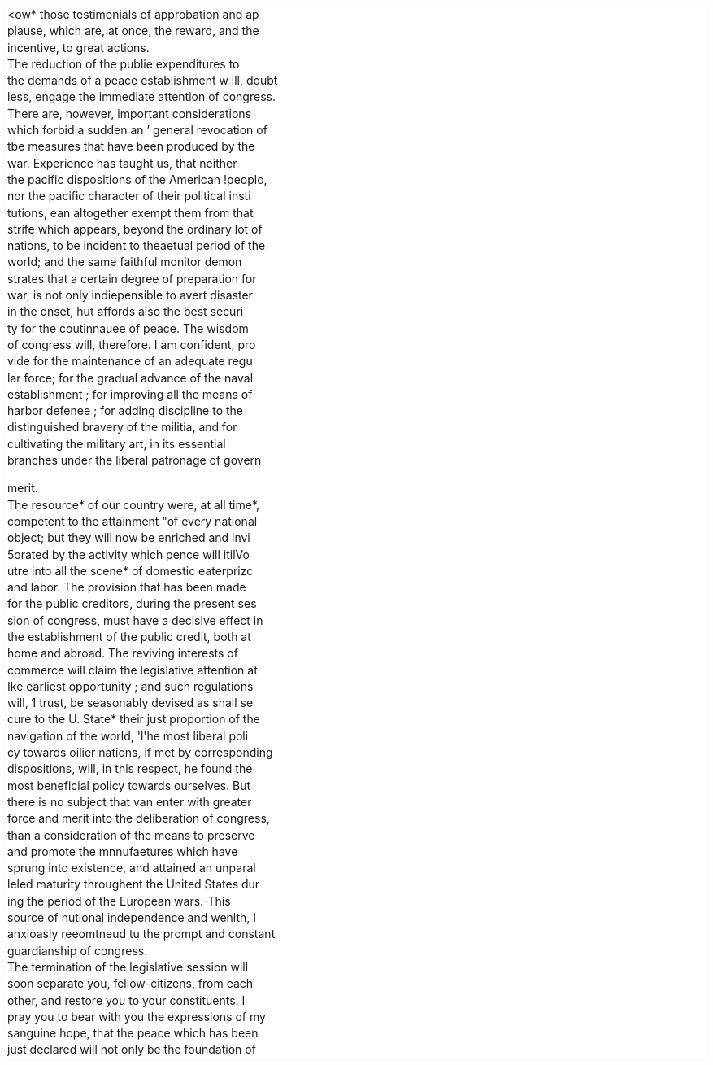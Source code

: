 &lt;ow* those testimonials of approbation and ap­  
plause, which are, at once, the reward, and the  
incentive, to great actions.  
The reduction of the publie expenditures to  
the demands of a peace establishment w ill, doubt­  
less, engage the immediate attention of congress.  
There are, however, important considerations  
which forbid a sudden an ’ general revocation of  
tbe measures that have been produced by the  
war. Experience has taught us, that neither  
the pacific dispositions of the American !peoplo,  
nor the pacific character of their political insti­  
tutions, ean altogether exempt them from that  
strife which appears, beyond the ordinary lot of  
nations, to be incident to theaetual period of the  
world; and the same faithful monitor demon­  
strates that a certain degree of preparation for  
war, is not only indiepensible to avert disaster  
in the onset, hut affords also the best securi­  
ty for the coutinnauee of peace. The wisdom  
of congress will, therefore. I am confident, pro­  
vide for the maintenance of an adequate regu­  
lar force; for the gradual advance of the naval  
establishment ; for improving all the means of  
harbor defenee ; for adding discipline to the  
distinguished bravery of the militia, and for  
cultivating the military art, in its essential  
branches under the liberal patronage of govern­  
  
merit.  
The resource* of our country were, at all time*,  
competent to the attainment &quot;of every national  
object; but they will now be enriched and invi­  
5orated by the activity which pence will itilVo­  
utre into all the scene* of domestic eaterprizc  
and labor. The provision that has been made  
for the public creditors, during the present ses­  
sion of congress, must have a decisive effect in  
the establishment of the public credit, both at  
home and abroad. The reviving interests of  
commerce will claim the legislative attention at  
Ike earliest opportunity ; and such regulations  
will, 1 trust, be seasonably devised as shall se­  
cure to the U. State* their just proportion of the  
navigation of the world, &#x27;l&#x27;he most liberal poli­  
cy towards oilier nations, if met by corresponding  
dispositions, will, in this respect, he found the  
most beneficial policy towards ourselves. But  
there is no subject that van enter with greater  
force and merit into the deliberation of congress,  
than a consideration of the means to preserve  
and promote the mnnufaetures which have  
sprung into existence, and attained an unparal­  
leled maturity throughent the United States dur­  
ing the period of the European wars.-This  
source of nutional independence and wenlth, I  
anxioasly reeomtneud tu the prompt and constant  
guardianship of congress.  
The termination of the legislative session will  
soon separate you, fellow-citizens, from each  
other, and restore you to your constituents. I  
pray you to bear with you the expressions of my  
sanguine hope, that the peace which has been  
just declared will not only be the foundation of  